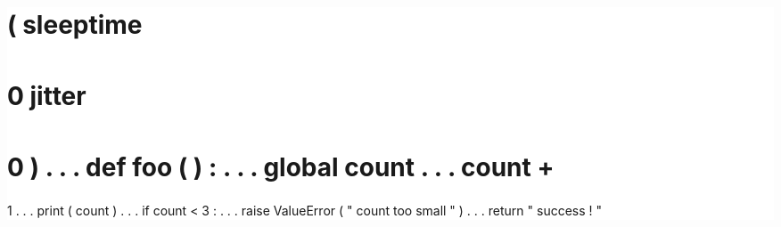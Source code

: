 (
sleeptime
=
0
jitter
=
0
)
.
.
.
def
foo
(
)
:
.
.
.
global
count
.
.
.
count
+
=
1
.
.
.
print
(
count
)
.
.
.
if
count
<
3
:
.
.
.
raise
ValueError
(
"
count
too
small
"
)
.
.
.
return
"
success
!
"
>